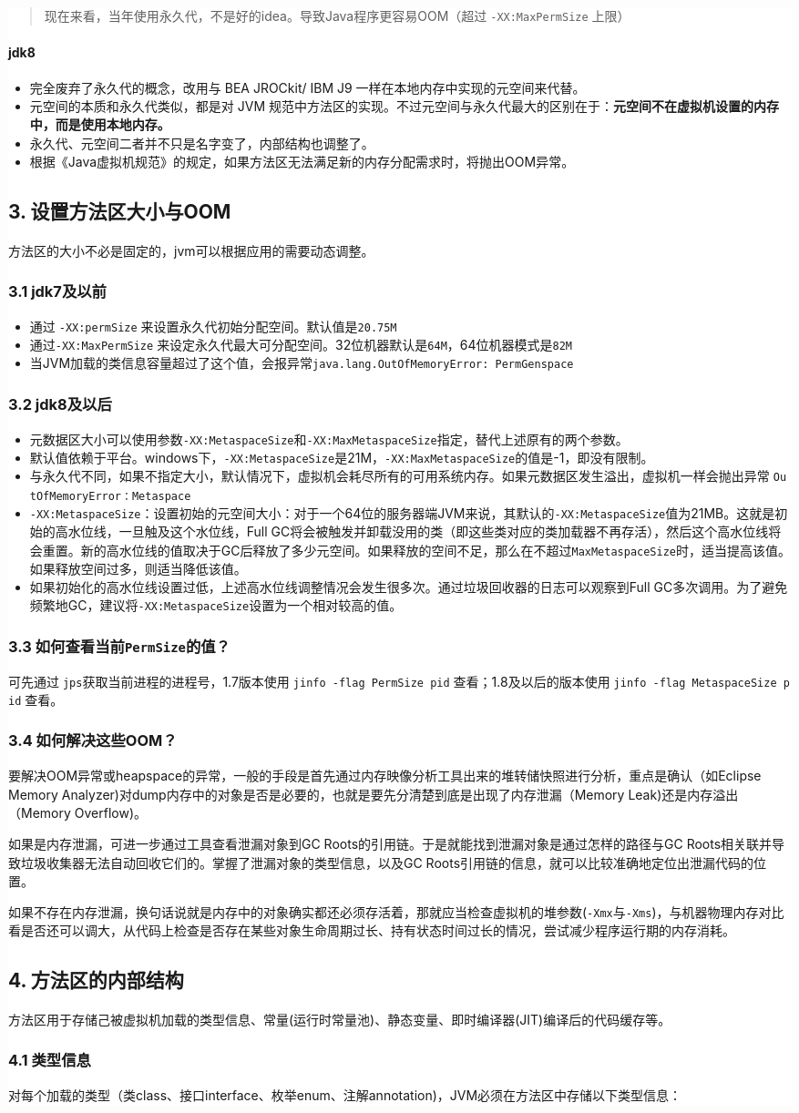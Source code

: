 > 现在来看，当年使用永久代，不是好的idea。导致Java程序更容易OOM（超过 `-XX:MaxPermSize` 上限）


#### jdk8

- 完全废弃了永久代的概念，改用与 BEA JROCkit/ IBM J9 一样在本地内存中实现的元空间来代替。
- 元空间的本质和永久代类似，都是对 JVM 规范中方法区的实现。不过元空间与永久代最大的区别在于：**元空间不在虚拟机设置的内存中，而是使用本地内存。**
- 永久代、元空间二者并不只是名字变了，内部结构也调整了。
- 根据《Java虚拟机规范》的规定，如果方法区无法满足新的内存分配需求时，将抛出OOM异常。

## 3. 设置方法区大小与OOM

方法区的大小不必是固定的，jvm可以根据应用的需要动态调整。

### 3.1 jdk7及以前

- 通过 `-XX:permSize` 来设置永久代初始分配空间。默认值是`20.75M`
- 通过`-XX:MaxPermSize` 来设定永久代最大可分配空间。32位机器默认是`64M`，64位机器模式是`82M`
- 当JVM加载的类信息容量超过了这个值，会报异常`java.lang.OutOfMemoryError: PermGenspace`

### 3.2 jdk8及以后

- 元数据区大小可以使用参数`-XX:MetaspaceSize`和`-XX:MaxMetaspaceSize`指定，替代上述原有的两个参数。
- 默认值依赖于平台。windows下，`-XX:MetaspaceSize`是21M，`-XX:MaxMetaspaceSize`的值是-1，即没有限制。
- 与永久代不同，如果不指定大小，默认情况下，虚拟机会耗尽所有的可用系统内存。如果元数据区发生溢出，虚拟机一样会抛出异常 `OutOfMemoryError：Metaspace`
- `-XX:MetaspaceSize`：设置初始的元空间大小：对于一个64位的服务器端JVM来说，其默认的`-XX:MetaspaceSize`值为21MB。这就是初始的高水位线，一旦触及这个水位线，Full GC将会被触发并卸载没用的类（即这些类对应的类加载器不再存活），然后这个高水位线将会重置。新的高水位线的值取决于GC后释放了多少元空间。如果释放的空间不足，那么在不超过`MaxMetaspaceSize`时，适当提高该值。如果释放空间过多，则适当降低该值。
- 如果初始化的高水位线设置过低，上述高水位线调整情况会发生很多次。通过垃圾回收器的日志可以观察到Full GC多次调用。为了避免频繁地GC，建议将`-XX:MetaspaceSize`设置为一个相对较高的值。

### 3.3 如何查看当前`PermSize`的值？

可先通过 `jps`获取当前进程的进程号，1.7版本使用 `jinfo -flag PermSize pid` 查看；1.8及以后的版本使用 `jinfo -flag MetaspaceSize pid` 查看。

### 3.4 如何解决这些OOM？

要解决OOM异常或heapspace的异常，一般的手段是首先通过内存映像分析工具出来的堆转储快照进行分析，重点是确认（如Eclipse Memory Analyzer)对dump内存中的对象是否是必要的，也就是要先分清楚到底是出现了内存泄漏（Memory Leak)还是内存溢出（Memory Overflow)。

如果是内存泄漏，可进一步通过工具查看泄漏对象到GC Roots的引用链。于是就能找到泄漏对象是通过怎样的路径与GC Roots相关联并导致垃圾收集器无法自动回收它们的。掌握了泄漏对象的类型信息，以及GC Roots引用链的信息，就可以比较准确地定位出泄漏代码的位置。

如果不存在内存泄漏，换句话说就是内存中的对象确实都还必须存活着，那就应当检查虚拟机的堆参数(`-Xmx`与`-Xms`)，与机器物理内存对比看是否还可以调大，从代码上检查是否存在某些对象生命周期过长、持有状态时间过长的情况，尝试减少程序运行期的内存消耗。

## 4. 方法区的内部结构

方法区用于存储己被虚拟机加载的类型信息、常量(运行时常量池)、静态变量、即时编译器(JIT)编译后的代码缓存等。

### 4.1 类型信息

对每个加载的类型（类class、接口interface、枚举enum、注解annotation)，JVM必须在方法区中存储以下类型信息：
